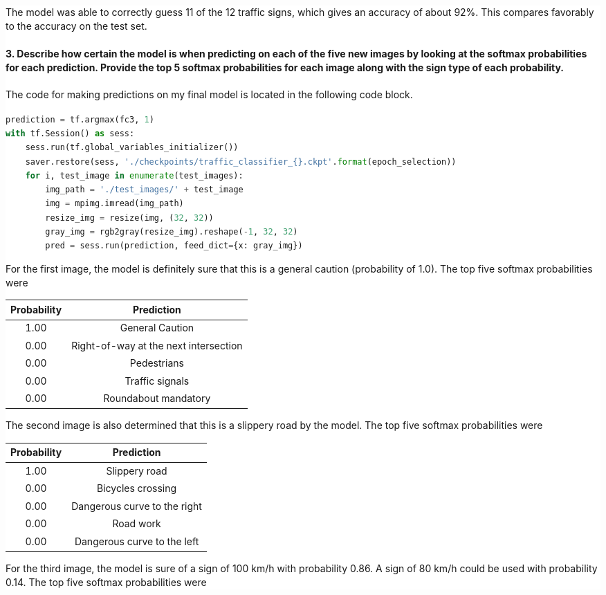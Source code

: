 
The model was able to correctly guess 11 of the 12 traffic signs, which gives an accuracy of about 92%. This compares favorably to the accuracy on the test set.

#### 3. Describe how certain the model is when predicting on each of the five new images by looking at the softmax probabilities for each prediction. Provide the top 5 softmax probabilities for each image along with the sign type of each probability.

The code for making predictions on my final model is located in the following code block.
```python
prediction = tf.argmax(fc3, 1)
with tf.Session() as sess:
    sess.run(tf.global_variables_initializer())
    saver.restore(sess, './checkpoints/traffic_classifier_{}.ckpt'.format(epoch_selection))
    for i, test_image in enumerate(test_images):
        img_path = './test_images/' + test_image
        img = mpimg.imread(img_path)
        resize_img = resize(img, (32, 32))
        gray_img = rgb2gray(resize_img).reshape(-1, 32, 32)
        pred = sess.run(prediction, feed_dict={x: gray_img})
```

For the first image, the model is definitely sure that this is a general caution (probability of 1.0). The top five softmax probabilities were

| Probability         	|     Prediction	        					|
|:---------------------:|:---------------------------------------------:|
| 1.00         			| General Caution   							|
| 0.00     				| Right-of-way at the next intersection			|
| 0.00					| Pedestrians									|
| 0.00	      			| Traffic signals				 				|
| 0.00				    | Roundabout mandatory  						|


The second image is also determined that this is a slippery road by the model. The top five softmax probabilities were

| Probability         	|     Prediction	        					|
|:---------------------:|:---------------------------------------------:|
| 1.00         			| Slippery road 	  							|
| 0.00     				| Bicycles crossing								|
| 0.00					| Dangerous curve to the right					|
| 0.00	      			| Road work						 				|
| 0.00				    | Dangerous curve to the left					|

For the third image, the model is sure of a sign of 100 km/h with probability 0.86. A sign of 80 km/h could be used with probability 0.14. The top five softmax probabilities were
